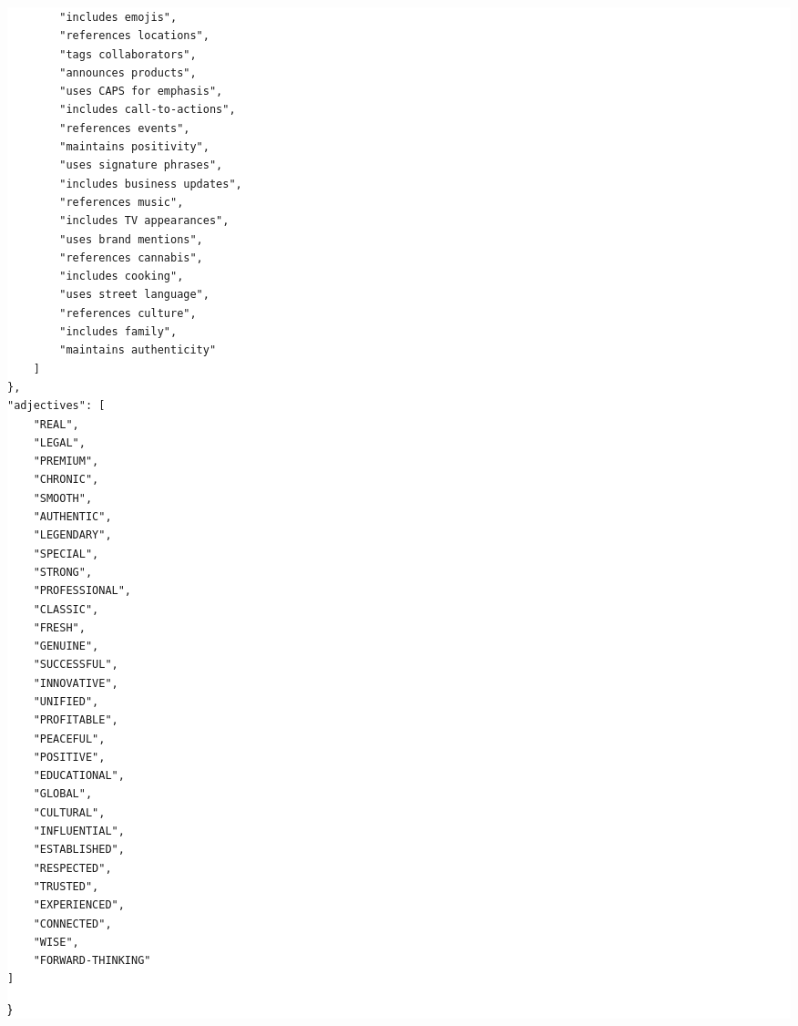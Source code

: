             "includes emojis",
            "references locations",
            "tags collaborators",
            "announces products",
            "uses CAPS for emphasis",
            "includes call-to-actions",
            "references events",
            "maintains positivity",
            "uses signature phrases",
            "includes business updates",
            "references music",
            "includes TV appearances",
            "uses brand mentions",
            "references cannabis",
            "includes cooking",
            "uses street language",
            "references culture",
            "includes family",
            "maintains authenticity"
        ]
    },
    "adjectives": [
        "REAL",
        "LEGAL",
        "PREMIUM",
        "CHRONIC",
        "SMOOTH",
        "AUTHENTIC",
        "LEGENDARY",
        "SPECIAL",
        "STRONG",
        "PROFESSIONAL",
        "CLASSIC",
        "FRESH",
        "GENUINE",
        "SUCCESSFUL",
        "INNOVATIVE",
        "UNIFIED",
        "PROFITABLE",
        "PEACEFUL",
        "POSITIVE",
        "EDUCATIONAL",
        "GLOBAL",
        "CULTURAL",
        "INFLUENTIAL",
        "ESTABLISHED",
        "RESPECTED",
        "TRUSTED",
        "EXPERIENCED",
        "CONNECTED",
        "WISE",
        "FORWARD-THINKING"
    ]
}
